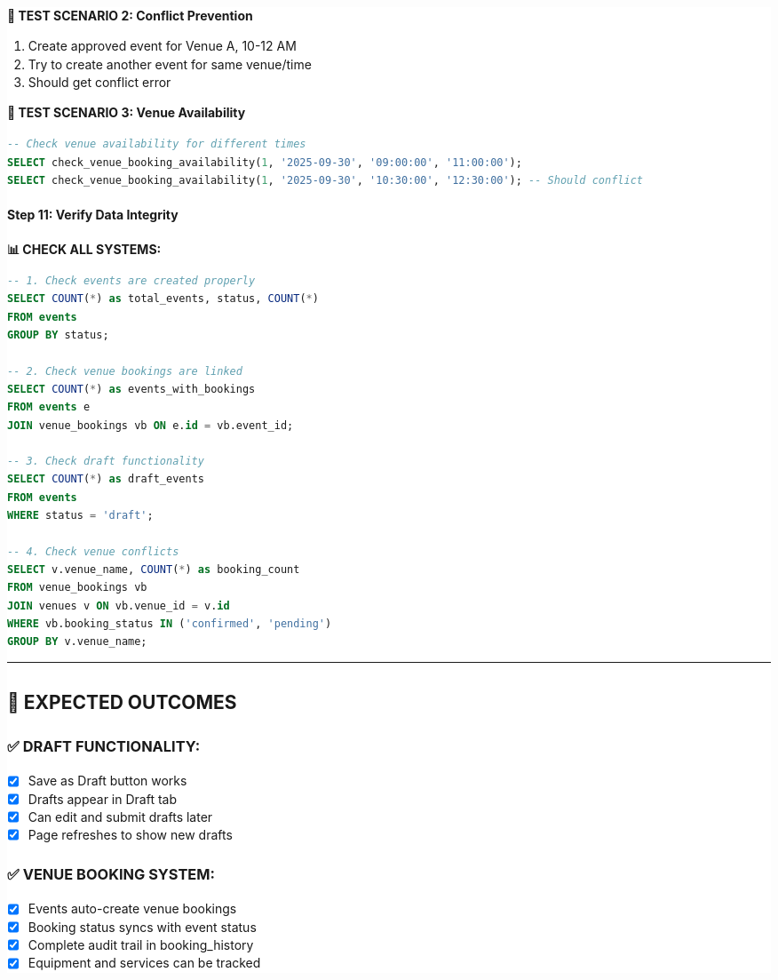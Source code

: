 **🧪 TEST SCENARIO 2: Conflict Prevention**
1. Create approved event for Venue A, 10-12 AM
2. Try to create another event for same venue/time
3. Should get conflict error

**🧪 TEST SCENARIO 3: Venue Availability**
```sql
-- Check venue availability for different times
SELECT check_venue_booking_availability(1, '2025-09-30', '09:00:00', '11:00:00');
SELECT check_venue_booking_availability(1, '2025-09-30', '10:30:00', '12:30:00'); -- Should conflict
```

#### **Step 11: Verify Data Integrity**

**📊 CHECK ALL SYSTEMS:**
```sql
-- 1. Check events are created properly
SELECT COUNT(*) as total_events, status, COUNT(*) 
FROM events 
GROUP BY status;

-- 2. Check venue bookings are linked
SELECT COUNT(*) as events_with_bookings
FROM events e
JOIN venue_bookings vb ON e.id = vb.event_id;

-- 3. Check draft functionality
SELECT COUNT(*) as draft_events
FROM events 
WHERE status = 'draft';

-- 4. Check venue conflicts
SELECT v.venue_name, COUNT(*) as booking_count
FROM venue_bookings vb
JOIN venues v ON vb.venue_id = v.id
WHERE vb.booking_status IN ('confirmed', 'pending')
GROUP BY v.venue_name;
```

---

## 🎯 **EXPECTED OUTCOMES**

### **✅ DRAFT FUNCTIONALITY:**
- [x] Save as Draft button works
- [x] Drafts appear in Draft tab
- [x] Can edit and submit drafts later
- [x] Page refreshes to show new drafts

### **✅ VENUE BOOKING SYSTEM:**
- [x] Events auto-create venue bookings
- [x] Booking status syncs with event status
- [x] Complete audit trail in booking_history
- [x] Equipment and services can be tracked
